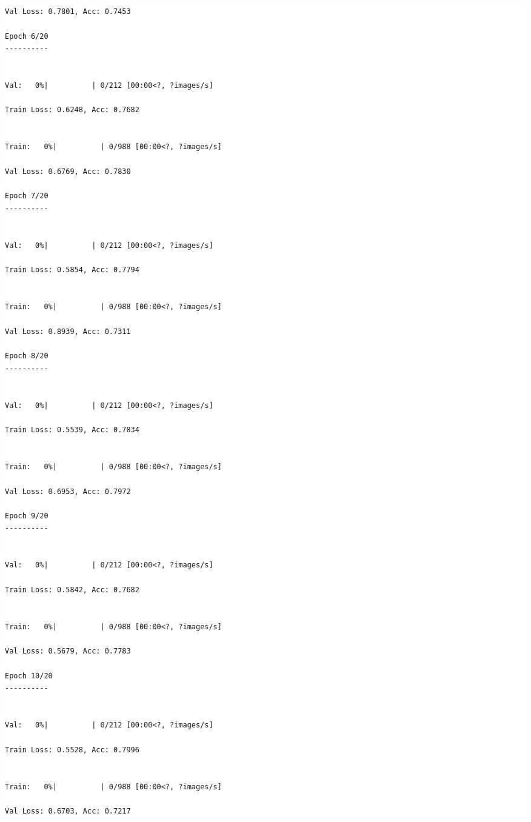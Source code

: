     Val Loss: 0.7801, Acc: 0.7453
    
    Epoch 6/20
    ----------


    Val:   0%|          | 0/212 [00:00<?, ?images/s]            

    Train Loss: 0.6248, Acc: 0.7682


    Train:   0%|          | 0/988 [00:00<?, ?images/s]        

    Val Loss: 0.6769, Acc: 0.7830
    
    Epoch 7/20
    ----------


    Val:   0%|          | 0/212 [00:00<?, ?images/s]            

    Train Loss: 0.5854, Acc: 0.7794


    Train:   0%|          | 0/988 [00:00<?, ?images/s]        

    Val Loss: 0.8939, Acc: 0.7311
    
    Epoch 8/20
    ----------


    Val:   0%|          | 0/212 [00:00<?, ?images/s]            

    Train Loss: 0.5539, Acc: 0.7834


    Train:   0%|          | 0/988 [00:00<?, ?images/s]        

    Val Loss: 0.6953, Acc: 0.7972
    
    Epoch 9/20
    ----------


    Val:   0%|          | 0/212 [00:00<?, ?images/s]            

    Train Loss: 0.5842, Acc: 0.7682


    Train:   0%|          | 0/988 [00:00<?, ?images/s]        

    Val Loss: 0.5679, Acc: 0.7783
    
    Epoch 10/20
    ----------


    Val:   0%|          | 0/212 [00:00<?, ?images/s]            

    Train Loss: 0.5528, Acc: 0.7996


    Train:   0%|          | 0/988 [00:00<?, ?images/s]        

    Val Loss: 0.6703, Acc: 0.7217
    